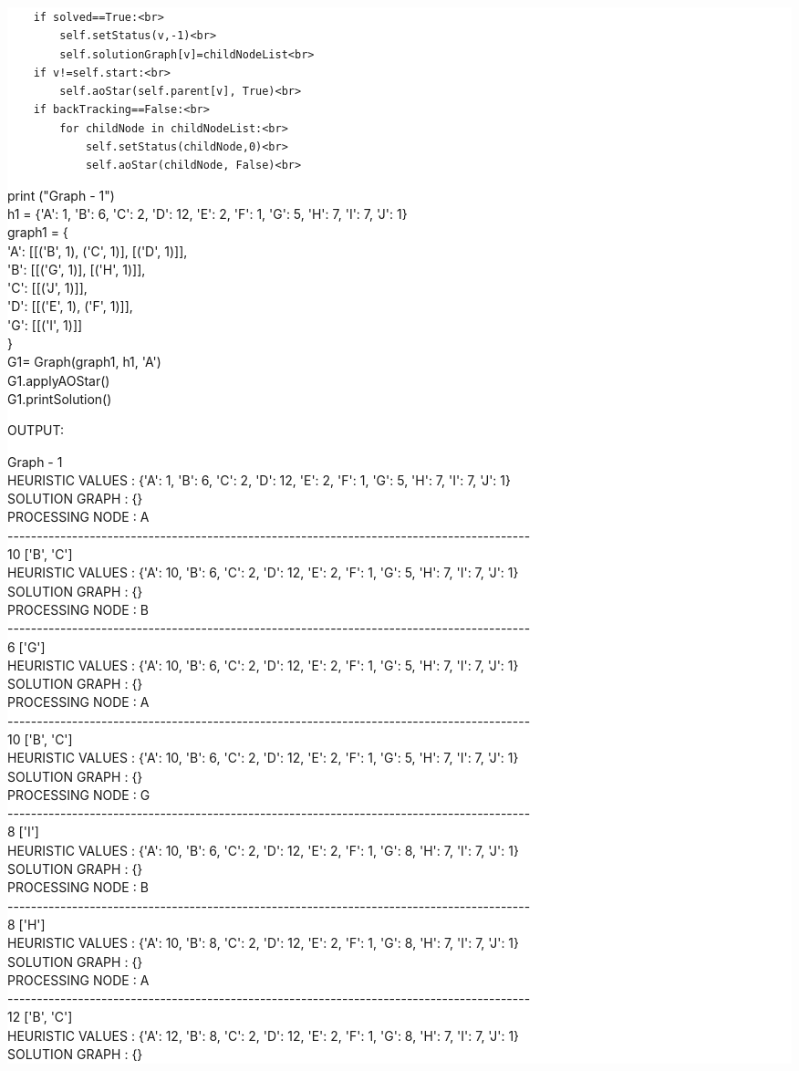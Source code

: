        if solved==True:<br>
            self.setStatus(v,-1)<br>
            self.solutionGraph[v]=childNodeList<br>
        if v!=self.start:<br>
            self.aoStar(self.parent[v], True)<br>
        if backTracking==False:<br>
            for childNode in childNodeList:<br>
                self.setStatus(childNode,0)<br>
                self.aoStar(childNode, False)<br>
print ("Graph - 1")<br>
h1 = {'A': 1, 'B': 6, 'C': 2, 'D': 12, 'E': 2, 'F': 1, 'G': 5, 'H': 7, 'I': 7, 'J': 1}<br>
graph1 = {<br>
    'A': [[('B', 1), ('C', 1)], [('D', 1)]],<br>
    'B': [[('G', 1)], [('H', 1)]],<br>
    'C': [[('J', 1)]],<br>
    'D': [[('E', 1), ('F', 1)]],<br>
    'G': [[('I', 1)]]<br>
}<br>
G1= Graph(graph1, h1, 'A')<br>
G1.applyAOStar()<br>
G1.printSolution()<br>


OUTPUT:<br>

Graph - 1<br>
HEURISTIC VALUES : {'A': 1, 'B': 6, 'C': 2, 'D': 12, 'E': 2, 'F': 1, 'G': 5, 'H': 7, 'I': 7, 'J': 1}<br>
SOLUTION GRAPH : {}<br>
PROCESSING NODE : A<br>
-----------------------------------------------------------------------------------------<br>
10 ['B', 'C']<br>
HEURISTIC VALUES : {'A': 10, 'B': 6, 'C': 2, 'D': 12, 'E': 2, 'F': 1, 'G': 5, 'H': 7, 'I': 7, 'J': 1}<br>
SOLUTION GRAPH : {}<br>
PROCESSING NODE : B<br>
-----------------------------------------------------------------------------------------<br>
6 ['G']<br>
HEURISTIC VALUES : {'A': 10, 'B': 6, 'C': 2, 'D': 12, 'E': 2, 'F': 1, 'G': 5, 'H': 7, 'I': 7, 'J': 1}<br>
SOLUTION GRAPH : {}<br>
PROCESSING NODE : A<br>
-----------------------------------------------------------------------------------------<br>
10 ['B', 'C']<br>
HEURISTIC VALUES : {'A': 10, 'B': 6, 'C': 2, 'D': 12, 'E': 2, 'F': 1, 'G': 5, 'H': 7, 'I': 7, 'J': 1}<br>
SOLUTION GRAPH : {}<br>
PROCESSING NODE : G<br>
-----------------------------------------------------------------------------------------<br>
8 ['I']<br>
HEURISTIC VALUES : {'A': 10, 'B': 6, 'C': 2, 'D': 12, 'E': 2, 'F': 1, 'G': 8, 'H': 7, 'I': 7, 'J': 1}<br>
SOLUTION GRAPH : {}<br>
PROCESSING NODE : B<br>
-----------------------------------------------------------------------------------------<br>
8 ['H']<br>
HEURISTIC VALUES : {'A': 10, 'B': 8, 'C': 2, 'D': 12, 'E': 2, 'F': 1, 'G': 8, 'H': 7, 'I': 7, 'J': 1}<br>
SOLUTION GRAPH : {}<br>
PROCESSING NODE : A<br>
-----------------------------------------------------------------------------------------<br>
12 ['B', 'C']<br>
HEURISTIC VALUES : {'A': 12, 'B': 8, 'C': 2, 'D': 12, 'E': 2, 'F': 1, 'G': 8, 'H': 7, 'I': 7, 'J': 1}<br>
SOLUTION GRAPH : {}<br>